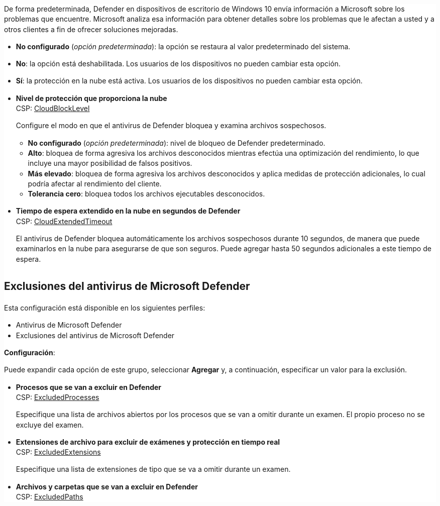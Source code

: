   De forma predeterminada, Defender en dispositivos de escritorio de Windows 10 envía información a Microsoft sobre los problemas que encuentre. Microsoft analiza esa información para obtener detalles sobre los problemas que le afectan a usted y a otros clientes a fin de ofrecer soluciones mejoradas.

  - **No configurado** (*opción predeterminada*): la opción se restaura al valor predeterminado del sistema.
  - **No**: la opción está deshabilitada. Los usuarios de los dispositivos no pueden cambiar esta opción.
  - **Sí**: la protección en la nube está activa.  Los usuarios de los dispositivos no pueden cambiar esta opción.

- **Nivel de protección que proporciona la nube**  
  CSP: [CloudBlockLevel](/windows/client-management/mdm/policy-csp-defender#defender-cloudblocklevel)

  Configure el modo en que el antivirus de Defender bloquea y examina archivos sospechosos.
  - **No configurado** (*opción predeterminada*): nivel de bloqueo de Defender predeterminado.
  - **Alto**: bloquea de forma agresiva los archivos desconocidos mientras efectúa una optimización del rendimiento, lo que incluye una mayor posibilidad de falsos positivos.
  - **Más elevado**: bloquea de forma agresiva los archivos desconocidos y aplica medidas de protección adicionales, lo cual podría afectar al rendimiento del cliente.
  - **Tolerancia cero**: bloquea todos los archivos ejecutables desconocidos.

- **Tiempo de espera extendido en la nube en segundos de Defender**  
  CSP: [CloudExtendedTimeout](/windows/client-management/mdm/policy-csp-defender#defender-cloudextendedtimeout)

  El antivirus de Defender bloquea automáticamente los archivos sospechosos durante 10 segundos, de manera que puede examinarlos en la nube para asegurarse de que son seguros. Puede agregar hasta 50 segundos adicionales a este tiempo de espera.

## <a name="microsoft-defender-antivirus-exclusions"></a>Exclusiones del antivirus de Microsoft Defender

Esta configuración está disponible en los siguientes perfiles:

- Antivirus de Microsoft Defender
- Exclusiones del antivirus de Microsoft Defender

**Configuración**:

Puede expandir cada opción de este grupo, seleccionar **Agregar** y, a continuación, especificar un valor para la exclusión.

- **Procesos que se van a excluir en Defender**  
  CSP: [ExcludedProcesses](/windows/client-management/mdm/policy-csp-defender#defender-excludedprocesses)

  Especifique una lista de archivos abiertos por los procesos que se van a omitir durante un examen. El propio proceso no se excluye del examen.

- **Extensiones de archivo para excluir de exámenes y protección en tiempo real**  
  CSP: [ExcludedExtensions](/windows/client-management/mdm/policy-csp-defender#defender-excludedextensions)

  Especifique una lista de extensiones de tipo que se va a omitir durante un examen.

- **Archivos y carpetas que se van a excluir en Defender**  
  CSP: [ExcludedPaths](/windows/client-management/mdm/policy-csp-defender#defender-excludedpaths)
